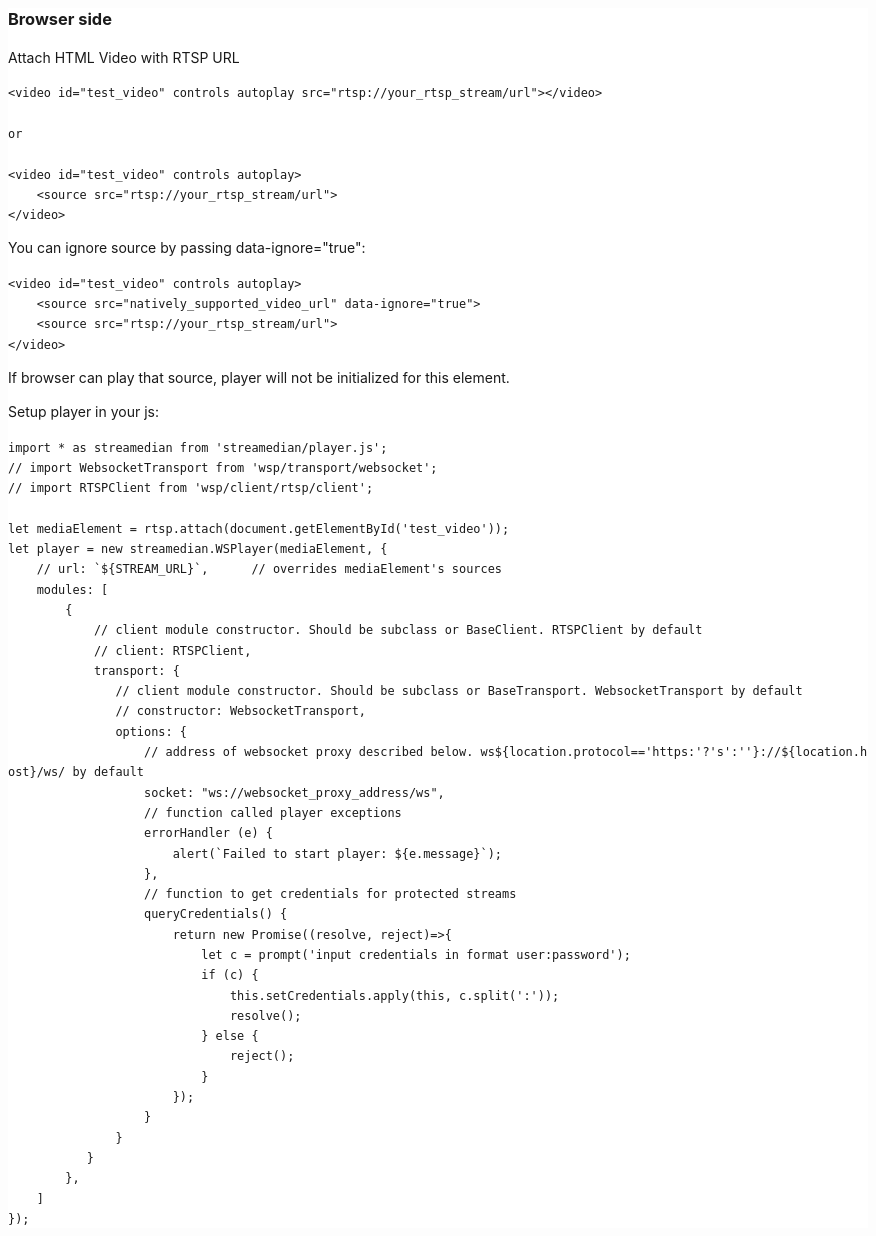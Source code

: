 ### Browser side

Attach HTML Video with RTSP URL
```
<video id="test_video" controls autoplay src="rtsp://your_rtsp_stream/url"></video>

or

<video id="test_video" controls autoplay>
    <source src="rtsp://your_rtsp_stream/url">
</video>
```

You can ignore source by passing data-ignore="true":

```
<video id="test_video" controls autoplay>
    <source src="natively_supported_video_url" data-ignore="true">
    <source src="rtsp://your_rtsp_stream/url">
</video>
```

If browser can play that source, player will not be initialized for this element. 

Setup player in your js:

```
import * as streamedian from 'streamedian/player.js';
// import WebsocketTransport from 'wsp/transport/websocket';
// import RTSPClient from 'wsp/client/rtsp/client';

let mediaElement = rtsp.attach(document.getElementById('test_video'));
let player = new streamedian.WSPlayer(mediaElement, {
    // url: `${STREAM_URL}`,      // overrides mediaElement's sources
    modules: [
        {
            // client module constructor. Should be subclass or BaseClient. RTSPClient by default
            // client: RTSPClient,
            transport: {
               // client module constructor. Should be subclass or BaseTransport. WebsocketTransport by default
               // constructor: WebsocketTransport,
               options: {
                   // address of websocket proxy described below. ws${location.protocol=='https:'?'s':''}://${location.host}/ws/ by default
                   socket: "ws://websocket_proxy_address/ws",
                   // function called player exceptions
                   errorHandler (e) {
                       alert(`Failed to start player: ${e.message}`);
                   },
                   // function to get credentials for protected streams
                   queryCredentials() {
                       return new Promise((resolve, reject)=>{
                           let c = prompt('input credentials in format user:password');
                           if (c) {
                               this.setCredentials.apply(this, c.split(':'));
                               resolve();
                           } else {
                               reject();
                           }
                       });
                   }
               }
           }
        },
    ]
});
```